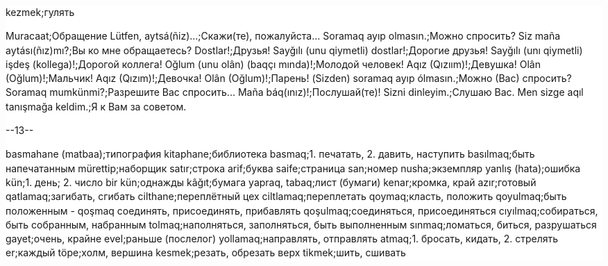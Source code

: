 kezmek;гулять

Muracaat;Обращение
Lütfen, aytsá(ñiz)...;Скажи(те), пожалуйста...
Soramaq ayıp olmasın.;Можно спросить?
Siz maña aytásı(ñız)mı?;Вы ко мне обращаетесь?
Dostlar!;Друзья!
Sayğılı (unu qiymetli) dostlar!;Дорогие друзья!
Sayğılı (unı qiymetli) işdeş (kollega)!;Дорогой коллега!
Oğlum (unu olân) (baqçı mında)!;Молодой человек!
Aqız (Qızıım)!;Девушка!
Olân (Oğlum)!;Мальчик!
Aqız (Qızım)!;Девочка!
Olân (Oğlum)!;Парень!
(Sizden) soramaq ayıp ólmasın.;Можно (Вас) спросить?
Soramaq mumkünmi?;Разрешите Вас спросить...
Maña báq(ınız)!;Послушай(те)!
Sizni dinleyim.;Слушаю Вас.
Men sizge aqıl tanışmağa keldim.;Я к Вам за советом.

--13--

basmahane (matbaa);типография
kitaphane;библиотека
basmaq;1. печатать, 2. давить, наступить
basılmaq;быть напечатанным
mürettip;наборщик
satır;строка
arif;буква
saife;страница
san;номер
nusha;экземпляр
yanlış (hata);ошибка
kün;1. день; 2. число
bir kün;однажды
kâğıt;бумага
yapraq, tabaq;лист (бумаги)
kenar;кромка, край
azır;готовый
qatlamaq;загибать, сгибать
cilthane;переплётный цех
ciltlamaq;переплетать
qoymaq;класть, положить
qoyulmaq;быть положенным -
qoşmaq cоединять, присоединять, прибавлять
qoşulmaq;cоединяться, присоединяться
cıyılmaq;собираться, быть собранным, набранным
tolmaq;наполняться, заполняться, быть выполненным
sınmaq;ломаться, биться, разрушаться
gayet;очень, крайне
evel;раньше (послелог)
yollamaq;направлять, отправлять
atmaq;1. бросать, кидать, 2. стрелять
er;каждый
töpe;холм, вершина
kesmek;резать, обрезать верх
tikmek;шить, сшивать
